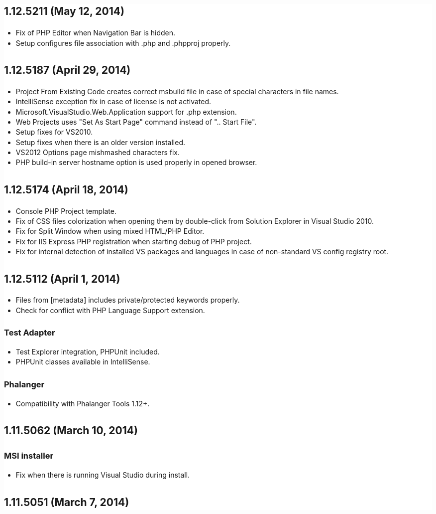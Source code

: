 ## 1.12.5211 (May 12, 2014) 

- Fix of PHP Editor when Navigation Bar is hidden.
- Setup configures file association with .php and .phpproj properly.

## 1.12.5187 (April 29, 2014) 

- Project From Existing Code creates correct msbuild file in case of special characters in file names.
- IntelliSense exception fix in case of license is not activated.
- Microsoft.VisualStudio.Web.Application support for .php extension.
- Web Projects uses "Set As Start Page" command instead of ".. Start File".
- Setup fixes for VS2010.
- Setup fixes when there is an older version installed.
- VS2012 Options page mishmashed characters fix.
- PHP build-in server hostname option is used properly in opened browser.

## 1.12.5174 (April 18, 2014) 

- Console PHP Project template.
- Fix of CSS files colorization when opening them by double-click from Solution Explorer in Visual Studio 2010.
- Fix for Split Window when using mixed HTML/PHP Editor.
- Fix for IIS Express PHP registration when starting debug of PHP project.
- Fix for internal detection of installed VS packages and languages in case of non-standard VS config registry root.

## 1.12.5112 (April 1, 2014) 

- Files from [metadata] includes private/protected keywords properly.
- Check for conflict with PHP Language Support extension.

### Test Adapter

- Test Explorer integration, PHPUnit included.
- PHPUnit classes available in IntelliSense.

### Phalanger

- Compatibility with Phalanger Tools 1.12+.

## 1.11.5062 (March 10, 2014) 


### MSI installer

- Fix when there is running Visual Studio during install.

## 1.11.5051 (March 7, 2014) 
